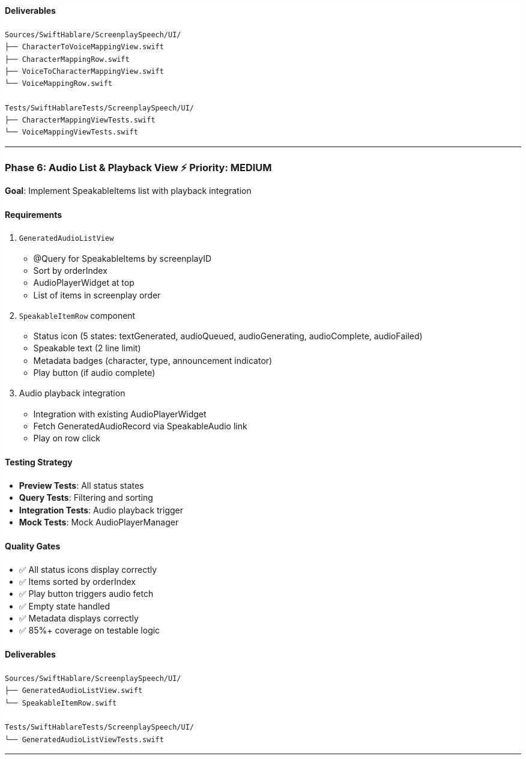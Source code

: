 #### Deliverables
```
Sources/SwiftHablare/ScreenplaySpeech/UI/
├── CharacterToVoiceMappingView.swift
├── CharacterMappingRow.swift
├── VoiceToCharacterMappingView.swift
└── VoiceMappingRow.swift

Tests/SwiftHablareTests/ScreenplaySpeech/UI/
├── CharacterMappingViewTests.swift
└── VoiceMappingViewTests.swift
```

---

### Phase 6: Audio List & Playback View ⚡ Priority: MEDIUM
**Goal**: Implement SpeakableItems list with playback integration

#### Requirements
1. `GeneratedAudioListView`
   - @Query for SpeakableItems by screenplayID
   - Sort by orderIndex
   - AudioPlayerWidget at top
   - List of items in screenplay order

2. `SpeakableItemRow` component
   - Status icon (5 states: textGenerated, audioQueued, audioGenerating, audioComplete, audioFailed)
   - Speakable text (2 line limit)
   - Metadata badges (character, type, announcement indicator)
   - Play button (if audio complete)

3. Audio playback integration
   - Integration with existing AudioPlayerWidget
   - Fetch GeneratedAudioRecord via SpeakableAudio link
   - Play on row click

#### Testing Strategy
- **Preview Tests**: All status states
- **Query Tests**: Filtering and sorting
- **Integration Tests**: Audio playback trigger
- **Mock Tests**: Mock AudioPlayerManager

#### Quality Gates
- ✅ All status icons display correctly
- ✅ Items sorted by orderIndex
- ✅ Play button triggers audio fetch
- ✅ Empty state handled
- ✅ Metadata displays correctly
- ✅ 85%+ coverage on testable logic

#### Deliverables
```
Sources/SwiftHablare/ScreenplaySpeech/UI/
├── GeneratedAudioListView.swift
└── SpeakableItemRow.swift

Tests/SwiftHablareTests/ScreenplaySpeech/UI/
└── GeneratedAudioListViewTests.swift
```

---